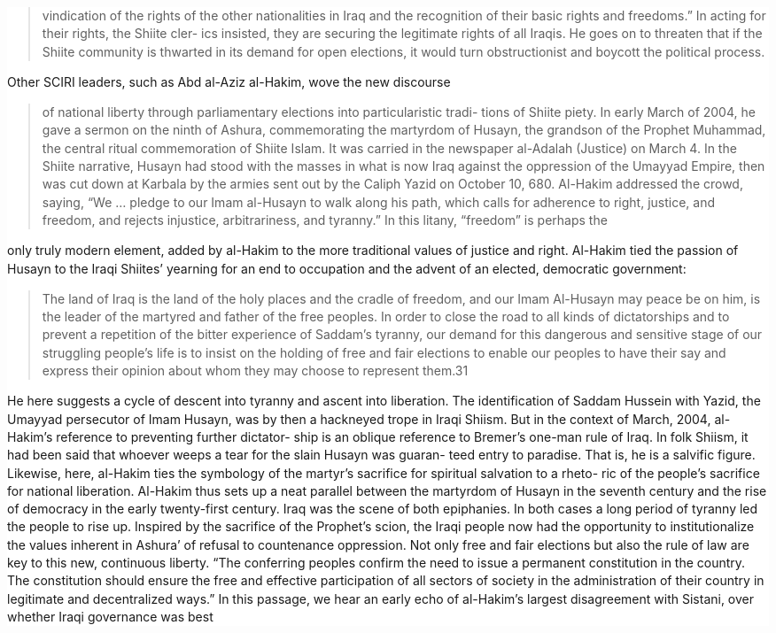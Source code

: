 > vindication of the rights of the other nationalities in Iraq and the recognition
> of their basic rights and freedoms.” In acting for their rights, the Shiite cler-
> ics insisted, they are securing the legitimate rights of all Iraqis. He goes on
> to threaten that if the Shiite community is thwarted in its demand for open
elections, it would turn obstructionist and boycott the political process.

Other SCIRI leaders, such as Abd al-Aziz al-Hakim, wove the new discourse
> of national liberty through parliamentary elections into particularistic tradi-
> tions of Shiite piety. In early March of 2004, he gave a sermon on the ninth
> of Ashura, commemorating the martyrdom of Husayn, the grandson of the
> Prophet Muhammad, the central ritual commemoration of Shiite Islam. It
> was carried in the newspaper al-Adalah (Justice) on March 4. In the Shiite
> narrative, Husayn had stood with the masses in what is now Iraq against
> the oppression of the Umayyad Empire, then was cut down at Karbala by the
> armies sent out by the Caliph Yazid on October 10, 680. Al-Hakim addressed
> the crowd, saying, “We … pledge to our Imam al-Husayn to walk along his
> path, which calls for adherence to right, justice, and freedom, and rejects
injustice, arbitrariness, and tyranny.” In this litany, “freedom” is perhaps the

only truly modern element, added by al-Hakim to the more traditional values
of justice and right. Al-Hakim tied the passion of Husayn to the Iraqi Shiites’
yearning for an end to occupation and the advent of an elected, democratic
government:

> The land of Iraq is the land of the holy places and the cradle of freedom, and our
> Imam Al-Husayn may peace be on him, is the leader of the martyred and father
> of the free peoples. In order to close the road to all kinds of dictatorships and to
> prevent a repetition of the bitter experience of Saddam’s tyranny, our demand for
> this dangerous and sensitive stage of our struggling people’s life is to insist on
> the holding of free and fair elections to enable our peoples to have their say and
> express their opinion about whom they may choose to represent them.31

He here suggests a cycle of descent into tyranny and ascent into liberation.
The identification of Saddam Hussein with Yazid, the Umayyad persecutor
of Imam Husayn, was by then a hackneyed trope in Iraqi Shiism. But in the
context of March, 2004, al-Hakim’s reference to preventing further dictator-
ship is an oblique reference to Bremer’s one-man rule of Iraq. In folk Shiism,
it had been said that whoever weeps a tear for the slain Husayn was guaran-
teed entry to paradise. That is, he is a salvific figure. Likewise, here, al-Hakim
ties the symbology of the martyr’s sacrifice for spiritual salvation to a rheto-
ric of the people’s sacrifice for national liberation. Al-Hakim thus sets up a
neat parallel between the martyrdom of Husayn in the seventh century and
the rise of democracy in the early twenty-first century. Iraq was the scene
of both epiphanies. In both cases a long period of tyranny led the people
to rise up. Inspired by the sacrifice of the Prophet’s scion, the Iraqi people
now had the opportunity to institutionalize the values inherent in Ashura’
of refusal to countenance oppression. Not only free and fair elections but
also the rule of law are key to this new, continuous liberty. “The conferring
peoples confirm the need to issue a permanent constitution in the country.
The constitution should ensure the free and effective participation of all
sectors of society in the administration of their country in legitimate and
decentralized ways.” In this passage, we hear an early echo of al-Hakim’s
largest disagreement with Sistani, over whether Iraqi governance was best
